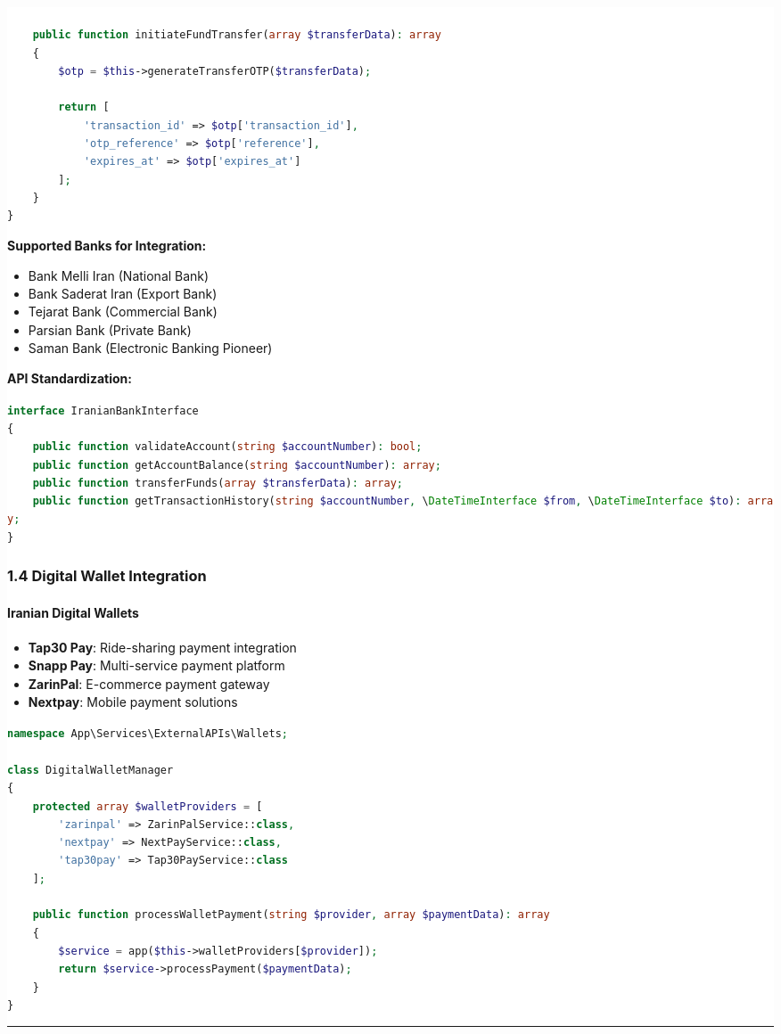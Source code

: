 ```php
    
    public function initiateFundTransfer(array $transferData): array
    {
        $otp = $this->generateTransferOTP($transferData);
        
        return [
            'transaction_id' => $otp['transaction_id'],
            'otp_reference' => $otp['reference'],
            'expires_at' => $otp['expires_at']
        ];
    }
}
```

**Supported Banks for Integration:**
- Bank Melli Iran (National Bank)
- Bank Saderat Iran (Export Bank)
- Tejarat Bank (Commercial Bank)
- Parsian Bank (Private Bank)
- Saman Bank (Electronic Banking Pioneer)

**API Standardization:**
```php
interface IranianBankInterface
{
    public function validateAccount(string $accountNumber): bool;
    public function getAccountBalance(string $accountNumber): array;
    public function transferFunds(array $transferData): array;
    public function getTransactionHistory(string $accountNumber, \DateTimeInterface $from, \DateTimeInterface $to): array;
}
```

### 1.4 Digital Wallet Integration

#### **Iranian Digital Wallets**
- **Tap30 Pay**: Ride-sharing payment integration
- **Snapp Pay**: Multi-service payment platform
- **ZarinPal**: E-commerce payment gateway
- **Nextpay**: Mobile payment solutions

```php
namespace App\Services\ExternalAPIs\Wallets;

class DigitalWalletManager
{
    protected array $walletProviders = [
        'zarinpal' => ZarinPalService::class,
        'nextpay' => NextPayService::class,
        'tap30pay' => Tap30PayService::class
    ];
    
    public function processWalletPayment(string $provider, array $paymentData): array
    {
        $service = app($this->walletProviders[$provider]);
        return $service->processPayment($paymentData);
    }
}
```

---